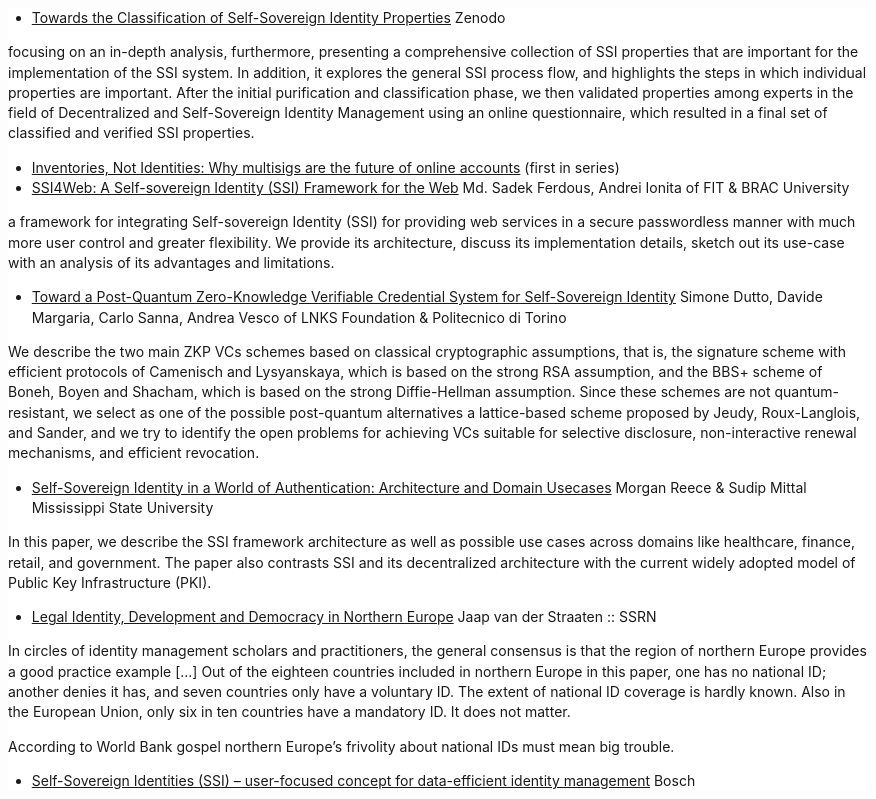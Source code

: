 * [Towards the Classification of Self-Sovereign Identity Properties](https://zenodo.org/record/7034818%23.Yy5ndOzMJ_R) Zenodo

focusing on an in-depth analysis, furthermore, presenting a comprehensive collection of SSI properties that are important for the implementation of the SSI system. In addition, it explores the general SSI process flow, and highlights the steps in which individual properties are important. After the initial purification and classification phase, we then validated properties among experts in the field of Decentralized and Self-Sovereign Identity Management using an online questionnaire, which resulted in a final set of classified and verified SSI properties.

* [Inventories, Not Identities: Why multisigs are the future of online accounts](https://blog.gnosis.pm/inventories-not-identities-7da9a4ec5a3e) (first in series)
* [SSI4Web: A Self-sovereign Identity (SSI) Framework for the Web](https://www.researchgate.net/publication/363698387_SSI4Web_A_Self-sovereign_Identity_SSI_Framework_for_the_Web) Md. Sadek Ferdous, Andrei Ionita of FIT & BRAC University

a framework for integrating Self-sovereign Identity (SSI) for providing web services in a secure passwordless manner with much more user control and greater flexibility. We provide its architecture, discuss its implementation details, sketch out its use-case with an analysis of its advantages and limitations.

* [Toward a Post-Quantum Zero-Knowledge Verifiable Credential System for Self-Sovereign Identity](https://eprint.iacr.org/2022/1297) Simone Dutto, Davide Margaria, Carlo Sanna, Andrea Vesco of LNKS Foundation & Politecnico di Torino

We describe the two main ZKP VCs schemes based on classical cryptographic assumptions, that is, the signature scheme with efficient protocols of Camenisch and Lysyanskaya, which is based on the strong RSA assumption, and the BBS+ scheme of Boneh, Boyen and Shacham, which is based on the strong Diffie-Hellman assumption. Since these schemes are not quantum-resistant, we select as one of the possible post-quantum alternatives a lattice-based scheme proposed by Jeudy, Roux-Langlois, and Sander, and we try to identify the open problems for achieving VCs suitable for selective disclosure, non-interactive renewal mechanisms, and efficient revocation.


* [Self-Sovereign Identity in a World of Authentication: Architecture and Domain Usecases](https://arxiv.org/pdf/2209.11647.pdf) Morgan Reece & Sudip Mittal Mississippi State University

In this paper, we describe the SSI framework architecture as well as possible use cases across domains like healthcare, finance, retail, and government. The paper also contrasts SSI and its decentralized architecture with the current widely adopted model of Public Key Infrastructure (PKI).

* [Legal Identity, Development and Democracy in Northern Europe](https://papers.ssrn.com/sol3/papers.cfm?abstract_id%3D4110873) Jaap van der Straaten :: SSRN

In circles of identity management scholars and practitioners, the general consensus is that the region of northern Europe provides a good practice example [...] Out of the eighteen countries included in northern Europe in this paper, one has no national ID; another denies it has, and seven countries only have a voluntary ID. The extent of national ID coverage is hardly known. Also in the European Union, only six in ten countries have a mandatory ID. It does not matter.

According to World Bank gospel northern Europe’s frivolity about national IDs must mean big trouble.


* [Self-Sovereign Identities (SSI) – user-focused concept for data-efficient identity management](https://assets.bosch.com/media/global/research/eot/bosch-eot-ssi-principle_en.pdf) Bosch
